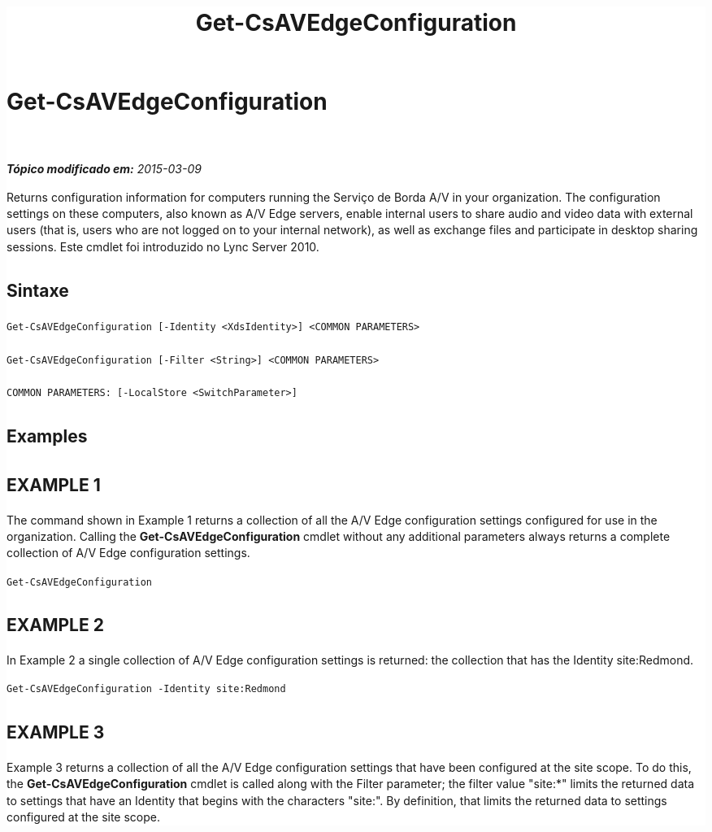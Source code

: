 ﻿---
title: Get-CsAVEdgeConfiguration
TOCTitle: Get-CsAVEdgeConfiguration
ms:assetid: f1a0db80-158c-47bd-8a8e-30e3f095fb2a
ms:mtpsurl: https://technet.microsoft.com/pt-br/library/Gg413008(v=OCS.15)
ms:contentKeyID: 49308579
ms.date: 05/19/2016
mtps_version: v=OCS.15
ms.translationtype: HT
---

# Get-CsAVEdgeConfiguration

 

_**Tópico modificado em:** 2015-03-09_

Returns configuration information for computers running the Serviço de Borda A/V in your organization. The configuration settings on these computers, also known as A/V Edge servers, enable internal users to share audio and video data with external users (that is, users who are not logged on to your internal network), as well as exchange files and participate in desktop sharing sessions. Este cmdlet foi introduzido no Lync Server 2010.

## Sintaxe

    Get-CsAVEdgeConfiguration [-Identity <XdsIdentity>] <COMMON PARAMETERS>

    Get-CsAVEdgeConfiguration [-Filter <String>] <COMMON PARAMETERS>

    COMMON PARAMETERS: [-LocalStore <SwitchParameter>]

## Examples

## EXAMPLE 1

The command shown in Example 1 returns a collection of all the A/V Edge configuration settings configured for use in the organization. Calling the **Get-CsAVEdgeConfiguration** cmdlet without any additional parameters always returns a complete collection of A/V Edge configuration settings.

    Get-CsAVEdgeConfiguration

## EXAMPLE 2

In Example 2 a single collection of A/V Edge configuration settings is returned: the collection that has the Identity site:Redmond.

    Get-CsAVEdgeConfiguration -Identity site:Redmond

## EXAMPLE 3

Example 3 returns a collection of all the A/V Edge configuration settings that have been configured at the site scope. To do this, the **Get-CsAVEdgeConfiguration** cmdlet is called along with the Filter parameter; the filter value "site:\*" limits the returned data to settings that have an Identity that begins with the characters "site:". By definition, that limits the returned data to settings configured at the site scope.
